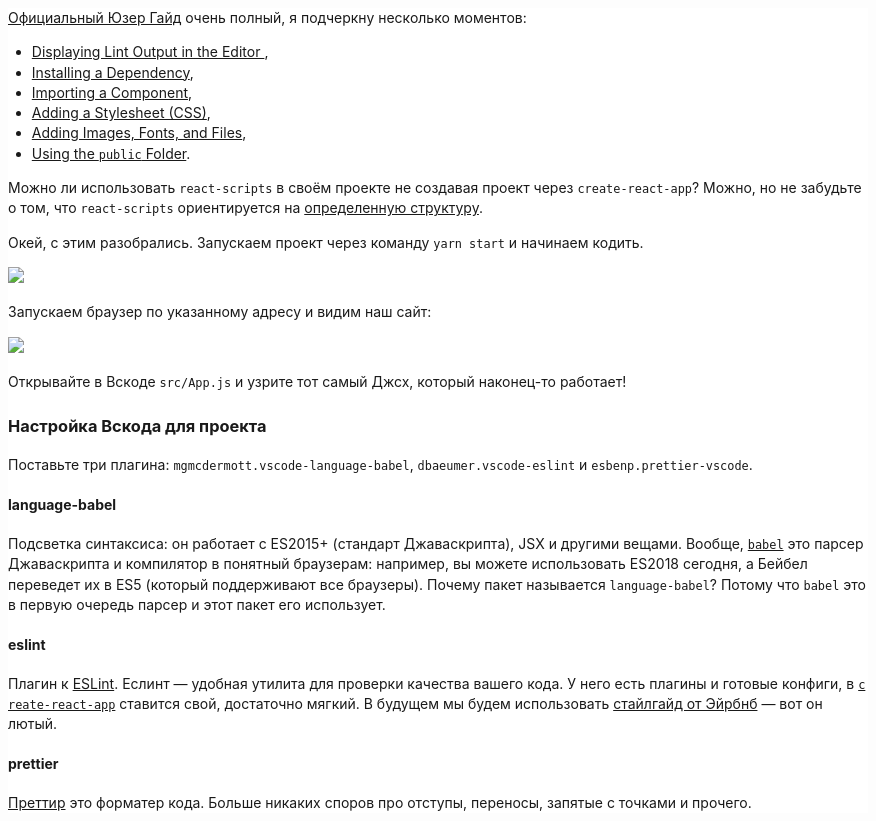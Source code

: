 [Официальный Юзер Гайд](https://github.com/facebookincubator/create-react-app/blob/master/packages/react-scripts/template/README.md) очень полный, я подчеркну несколько моментов:

* [Displaying Lint Output in the Editor
  ](https://github.com/facebookincubator/create-react-app/blob/master/packages/react-scripts/template/README.md#displaying-lint-output-in-the-editor),
* [Installing a Dependency](https://github.com/facebookincubator/create-react-app/blob/master/packages/react-scripts/template/README.md#installing-a-dependency),
* [Importing a Component](https://github.com/facebookincubator/create-react-app/blob/master/packages/react-scripts/template/README.md#importing-a-component),
* [Adding a Stylesheet (CSS)](https://github.com/facebookincubator/create-react-app/blob/master/packages/react-scripts/template/README.md#adding-a-stylesheet),
* [Adding Images, Fonts, and Files](https://github.com/facebookincubator/create-react-app/blob/master/packages/react-scripts/template/README.md#adding-images-fonts-and-files),
* [Using the `public` Folder](https://github.com/facebookincubator/create-react-app/blob/master/packages/react-scripts/template/README.md#using-the-public-folder).

Можно ли использовать `react-scripts` в своём проекте не создавая проект через `create-react-app`? Можно, но не забудьте о том, что `react-scripts` ориентируется на [определенную структуру](https://github.com/facebookincubator/create-react-app/blob/master/packages/react-scripts/template/README.md#folder-structure).

Окей, с этим разобрались. Запускаем проект через команду `yarn start` и начинаем кодить.

![](https://i.imgur.com/vgg5KyM.png)

Запускаем браузер по указанному адресу и видим наш сайт:

![](https://i.imgur.com/9O7coV0.png)

Открывайте в Вскоде `src/App.js` и узрите тот самый Джсх, который наконец-то работает!

### Настройка Вскода для проекта

Поставьте три плагина: `mgmcdermott.vscode-language-babel`, `dbaeumer.vscode-eslint` и `esbenp.prettier-vscode`.

#### language-babel

Подсветка синтаксиса: он работает с ES2015+ (стандарт Джаваскрипта), JSX и другими вещами. Вообще, [`babel`](http://babeljs.io/) это парсер Джаваскрипта и компилятор в понятный браузерам: например, вы можете использовать ES2018 сегодня, а Бейбел переведет их в ES5 (который поддерживают все браузеры). Почему пакет называется `language-babel`? Потому что `babel` это в первую очередь парсер и этот пакет его использует.

#### eslint

Плагин к [ESLint](http://eslint.org/). Еслинт — удобная утилита для проверки качества вашего кода. У него есть плагины и готовые конфиги, в [`create-react-app`](https://github.com/facebookincubator/create-react-app) ставится свой, достаточно мягкий. В будущем мы будем использовать [стайлгайд от Эйрбнб](https://github.com/airbnb/javascript) — вот он лютый.

#### prettier

[Преттир](https://prettier.io/) это форматер кода. Больше никаких споров про отступы, переносы, запятые с точками и прочего.
